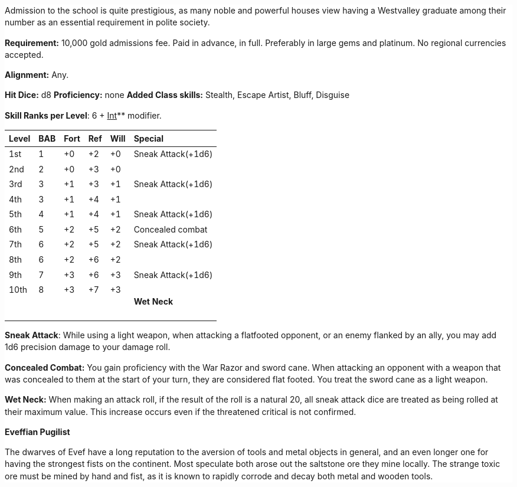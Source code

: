 Admission to the school is quite prestigious, as many noble and powerful houses view having a Westvalley graduate among their number as an essential requirement in polite society.

**Requirement:** 10,000 gold admissions fee.  Paid in advance, in full. Preferably in large gems and platinum.   No regional currencies accepted.

**Alignment:**  Any.

**Hit Dice:** d8
**Proficiency:** none
**Added Class skills:**   Stealth, Escape Artist, Bluff, Disguise

**Skill Ranks per Level**: 6 + [Int](https://www.d20pfsrd.com/basics-ability-scores/ability-scores#TOC-Intelligence-Int-)** modifier.



|**Level**|**BAB**|**Fort**|**Ref**|**Will**|**Special**|
| :- | :- | :- | :- | :- | :- |
|1st|1|+0|+2|+0|Sneak Attack(+1d6)|
|2nd|2|+0|+3|+0||
|3rd|3|+1|+3|+1|Sneak Attack(+1d6)|
|4th|3|+1|+4|+1||
|5th|4|+1|+4|+1|Sneak Attack(+1d6)|
|6th|5|+2|+5|+2|Concealed combat|
|7th|6|+2|+5|+2|Sneak Attack(+1d6)|
|8th|6|+2|+6|+2||
|9th|7|+3|+6|+3|Sneak Attack(+1d6)|
|10th|8|+3|+7|+3|<h4>Wet Neck</h4>|

**Sneak Attack**:  While using a light weapon, when attacking a flatfooted opponent, or an enemy flanked by an ally, you may add 1d6 precision damage to your damage roll.

**Concealed Combat:**  You gain proficiency with the War Razor and sword cane. When attacking an opponent with a weapon that was concealed to them at the start of your turn, they are considered flat footed.  You treat the sword cane as a light weapon.

**Wet Neck:**  When making an attack roll, if the result of the roll is a natural 20, all sneak attack dice are treated as being rolled at their maximum value.  This increase occurs even if the threatened critical is not confirmed.




**Eveffian Pugilist**

The dwarves of Evef have a long reputation to the aversion of tools and metal objects in general, and an even longer one for having the strongest fists on the continent.   Most speculate both arose out the saltstone ore they mine locally. The strange toxic ore must be mined by hand and fist, as it is known to rapidly corrode and decay both metal and wooden tools.
